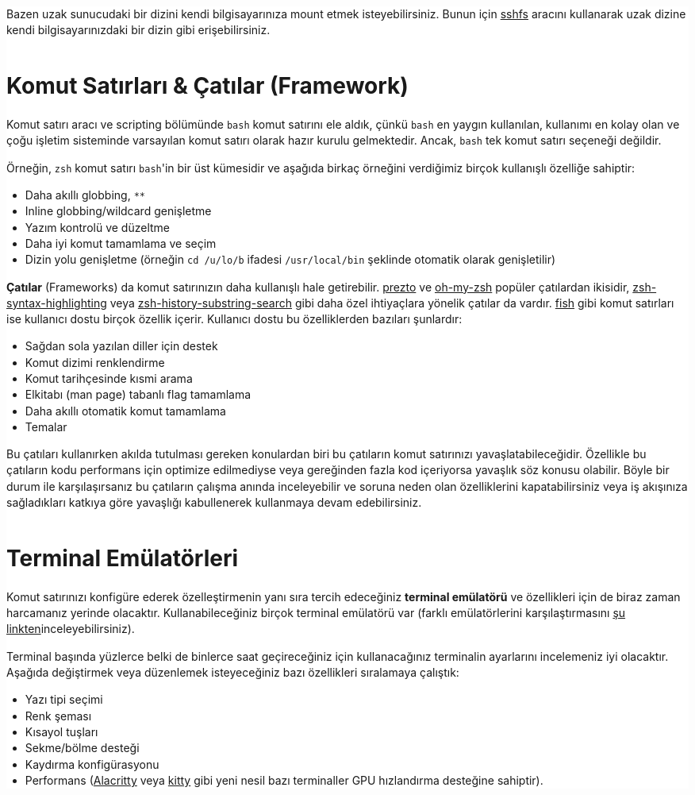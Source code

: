 Bazen uzak sunucudaki bir dizini kendi bilgisayarınıza mount etmek isteyebilirsiniz. Bunun için [sshfs](https://github.com/libfuse/sshfs) aracını kullanarak uzak dizine kendi bilgisayarınızdaki bir dizin gibi erişebilirsiniz.

# Komut Satırları & Çatılar (Framework)

Komut satırı aracı ve scripting bölümünde `bash` komut satırını ele aldık, çünkü `bash` en yaygın kullanılan, kullanımı en kolay olan ve çoğu işletim sisteminde varsayılan komut satırı olarak hazır kurulu gelmektedir. Ancak, `bash` tek komut satırı seçeneği değildir.

Örneğin, `zsh` komut satırı `bash`'in bir üst kümesidir ve aşağıda birkaç örneğini verdiğimiz birçok kullanışlı özelliğe sahiptir:

- Daha akıllı globbing, `**`
- Inline globbing/wildcard genişletme
- Yazım kontrolü ve düzeltme
- Daha iyi komut tamamlama ve seçim
- Dizin yolu genişletme (örneğin `cd /u/lo/b` ifadesi `/usr/local/bin` şeklinde otomatik olarak genişletilir)

**Çatılar** (Frameworks) da komut satırınızın daha kullanışlı hale getirebilir. [prezto](https://github.com/sorin-ionescu/prezto) ve [oh-my-zsh](https://ohmyz.sh/) popüler çatılardan ikisidir, [zsh-syntax-highlighting](https://github.com/zsh-users/zsh-syntax-highlighting) veya [zsh-history-substring-search](https://github.com/zsh-users/zsh-history-substring-search) gibi daha özel ihtiyaçlara yönelik çatılar da vardır. [fish](https://fishshell.com/) gibi komut satırları ise kullanıcı dostu birçok özellik içerir. Kullanıcı dostu bu özelliklerden bazıları şunlardır:

- Sağdan sola yazılan diller için destek
- Komut dizimi renklendirme
- Komut tarihçesinde kısmi arama
- Elkitabı (man page) tabanlı flag tamamlama
- Daha akıllı otomatik komut tamamlama
- Temalar

Bu çatıları kullanırken akılda tutulması gereken konulardan biri bu çatıların komut satırınızı yavaşlatabileceğidir. Özellikle bu çatıların kodu performans için optimize edilmediyse veya gereğinden fazla kod içeriyorsa yavaşlık söz konusu olabilir. Böyle bir durum ile karşılaşırsanız bu çatıların çalışma anında inceleyebilir ve soruna neden olan özelliklerini kapatabilirsiniz veya iş akışınıza sağladıkları katkıya göre yavaşlığı kabullenerek kullanmaya devam edebilirsiniz.

# Terminal Emülatörleri

Komut satırınızı konfigüre ederek özelleştirmenin yanı sıra tercih edeceğiniz **terminal emülatörü** ve özellikleri için de biraz zaman harcamanız yerinde olacaktır. Kullanabileceğiniz birçok terminal emülatörü var (farklı emülatörlerini karşılaştırmasını [şu linkten](https://anarc.at/blog/2018-04-12-terminal-emulators-1/)inceleyebilirsiniz).

Terminal başında yüzlerce belki de binlerce saat geçireceğiniz için kullanacağınız terminalin ayarlarını incelemeniz iyi olacaktır. Aşağıda değiştirmek veya düzenlemek isteyeceğiniz bazı özellikleri sıralamaya çalıştık:  

- Yazı tipi seçimi
- Renk şeması
- Kısayol tuşları
- Sekme/bölme desteği
- Kaydırma konfigürasyonu
- Performans ([Alacritty](https://github.com/jwilm/alacritty) veya [kitty](https://sw.kovidgoyal.net/kitty/) gibi yeni nesil bazı terminaller GPU hızlandırma desteğine sahiptir).

